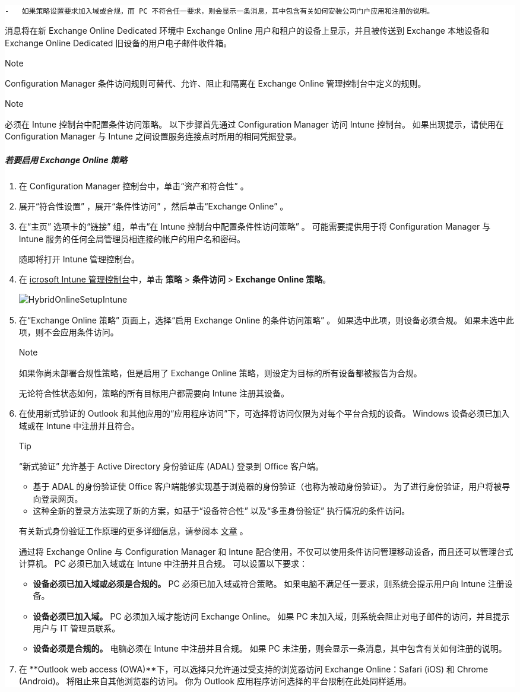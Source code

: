     -   如果策略设置要求加入域或合规，而 PC 不符合任一要求，则会显示一条消息，其中包含有关如何安装公司门户应用和注册的说明。  

 消息将在新 Exchange Online Dedicated 环境中 Exchange Online 用户和租户的设备上显示，并且被传送到 Exchange 本地设备和 Exchange Online Dedicated 旧设备的用户电子邮件收件箱。  

> [!NOTE]  
>  Configuration Manager 条件访问规则可替代、允许、阻止和隔离在 Exchange Online 管理控制台中定义的规则。  

> [!NOTE]  
>  必须在 Intune 控制台中配置条件访问策略。 以下步骤首先通过 Configuration Manager 访问 Intune 控制台。 如果出现提示，请使用在 Configuration Manager 与 Intune 之间设置服务连接点时所用的相同凭据登录。  

##### <a name="to-enable-the-exchange-online-policy"></a>若要启用 Exchange Online 策略  

1.  在 Configuration Manager 控制台中，单击“资产和符合性” 。  

2.  展开“符合性设置” ，展开“条件性访问” ，然后单击“Exchange Online” 。  

3.  在“主页”  选项卡的“链接”  组，单击“在 Intune 控制台中配置条件性访问策略” 。 可能需要提供用于将 Configuration Manager 与 Intune 服务的任何全局管理员相连接的帐户的用户名和密码。  

     随即将打开 Intune 管理控制台。  

4.  在 [icrosoft Intune 管理控制台](https://manage.microsoft.com)中，单击 **策略** > **条件访问** > **Exchange Online 策略**。  

     ![HybridOnlineSetupIntune](media/HybridOnlineSetupIntune.png)  

5.  在“Exchange Online 策略”  页面上，选择“启用 Exchange Online 的条件访问策略” 。 如果选中此项，则设备必须合规。 如果未选中此项，则不会应用条件访问。  

    > [!NOTE]  
    >  如果你尚未部署合规性策略，但是启用了 Exchange Online 策略，则设定为目标的所有设备都被报告为合规。  
    >   
    >  无论符合性状态如何，策略的所有目标用户都需要向 Intune 注册其设备。  

6.  在使用新式验证的 Outlook 和其他应用的“应用程序访问”下，可选择将访问仅限为对每个平台合规的设备。  Windows 设备必须已加入域或在 Intune 中注册并且符合。  

    > [!TIP]  
    >  “新式验证” 允许基于 Active Directory 身份验证库 (ADAL) 登录到 Office 客户端。  
    >   
    >  -   基于 ADAL 的身份验证使 Office 客户端能够实现基于浏览器的身份验证（也称为被动身份验证）。  为了进行身份验证，用户将被导向登录网页。  
    > -   这种全新的登录方法实现了新的方案，如基于“设备符合性”  以及“多重身份验证”  执行情况的条件访问。  
    >   
    >  有关新式身份验证工作原理的更多详细信息，请参阅本 [文章](https://support.office.com/en-US/article/How-modern-authentication-works-for-Office-2013-and-Office-2016-client-apps-e4c45989-4b1a-462e-a81b-2a13191cf517) 。  

     通过将 Exchange Online 与 Configuration Manager 和 Intune 配合使用，不仅可以使用条件访问管理移动设备，而且还可以管理台式计算机。 PC 必须已加入域或在 Intune 中注册并且合规。 可以设置以下要求：  

    -   **设备必须已加入域或必须是合规的。** PC 必须已加入域或符合策略。 如果电脑不满足任一要求，则系统会提示用户向 Intune 注册设备。  

    -   **设备必须已加入域。** PC 必须加入域才能访问 Exchange Online。 如果 PC 未加入域，则系统会阻止对电子邮件的访问，并且提示用户与 IT 管理员联系。  

    -   **设备必须是合规的。** 电脑必须在 Intune 中注册并且合规。 如果 PC 未注册，则会显示一条消息，其中包含有关如何注册的说明。  

7.  在 **Outlook web access (OWA)**下，可以选择只允许通过受支持的浏览器访问 Exchange Online：Safari (iOS) 和 Chrome (Android)。 将阻止来自其他浏览器的访问。 你为 Outlook 应用程序访问选择的平台限制在此处同样适用。
